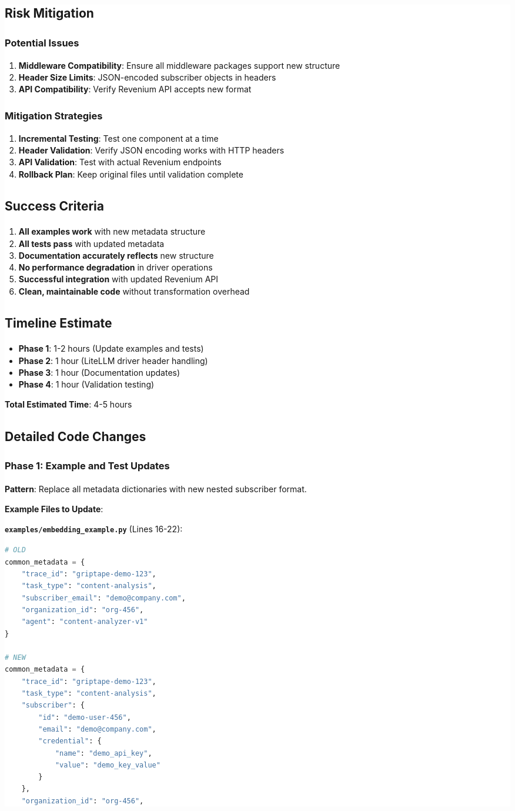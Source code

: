 ## Risk Mitigation

### Potential Issues
1. **Middleware Compatibility**: Ensure all middleware packages support new structure
2. **Header Size Limits**: JSON-encoded subscriber objects in headers
3. **API Compatibility**: Verify Revenium API accepts new format

### Mitigation Strategies
1. **Incremental Testing**: Test one component at a time
2. **Header Validation**: Verify JSON encoding works with HTTP headers
3. **API Validation**: Test with actual Revenium endpoints
4. **Rollback Plan**: Keep original files until validation complete

## Success Criteria

1. **All examples work** with new metadata structure
2. **All tests pass** with updated metadata
3. **Documentation accurately reflects** new structure
4. **No performance degradation** in driver operations
5. **Successful integration** with updated Revenium API
6. **Clean, maintainable code** without transformation overhead

## Timeline Estimate

- **Phase 1**: 1-2 hours (Update examples and tests)
- **Phase 2**: 1 hour (LiteLLM driver header handling)
- **Phase 3**: 1 hour (Documentation updates)
- **Phase 4**: 1 hour (Validation testing)

**Total Estimated Time**: 4-5 hours

## Detailed Code Changes

### Phase 1: Example and Test Updates

**Pattern**: Replace all metadata dictionaries with new nested subscriber format.

**Example Files to Update**:

**`examples/embedding_example.py`** (Lines 16-22):
```python
# OLD
common_metadata = {
    "trace_id": "griptape-demo-123",
    "task_type": "content-analysis",
    "subscriber_email": "demo@company.com",
    "organization_id": "org-456",
    "agent": "content-analyzer-v1"
}

# NEW
common_metadata = {
    "trace_id": "griptape-demo-123",
    "task_type": "content-analysis",
    "subscriber": {
        "id": "demo-user-456",
        "email": "demo@company.com",
        "credential": {
            "name": "demo_api_key",
            "value": "demo_key_value"
        }
    },
    "organization_id": "org-456",
```